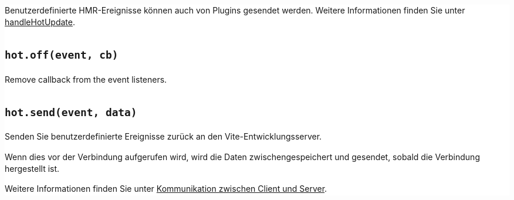Benutzerdefinierte HMR-Ereignisse können auch von Plugins gesendet werden. Weitere Informationen finden Sie unter [handleHotUpdate](./api-plugin#handlehotupdate).

## `hot.off(event, cb)`

Remove callback from the event listeners.

## `hot.send(event, data)`

Senden Sie benutzerdefinierte Ereignisse zurück an den Vite-Entwicklungsserver.

Wenn dies vor der Verbindung aufgerufen wird, wird die Daten zwischengespeichert und gesendet, sobald die Verbindung hergestellt ist.

Weitere Informationen finden Sie unter [Kommunikation zwischen Client und Server](/guide/api-plugin.html#client-server-communication).
